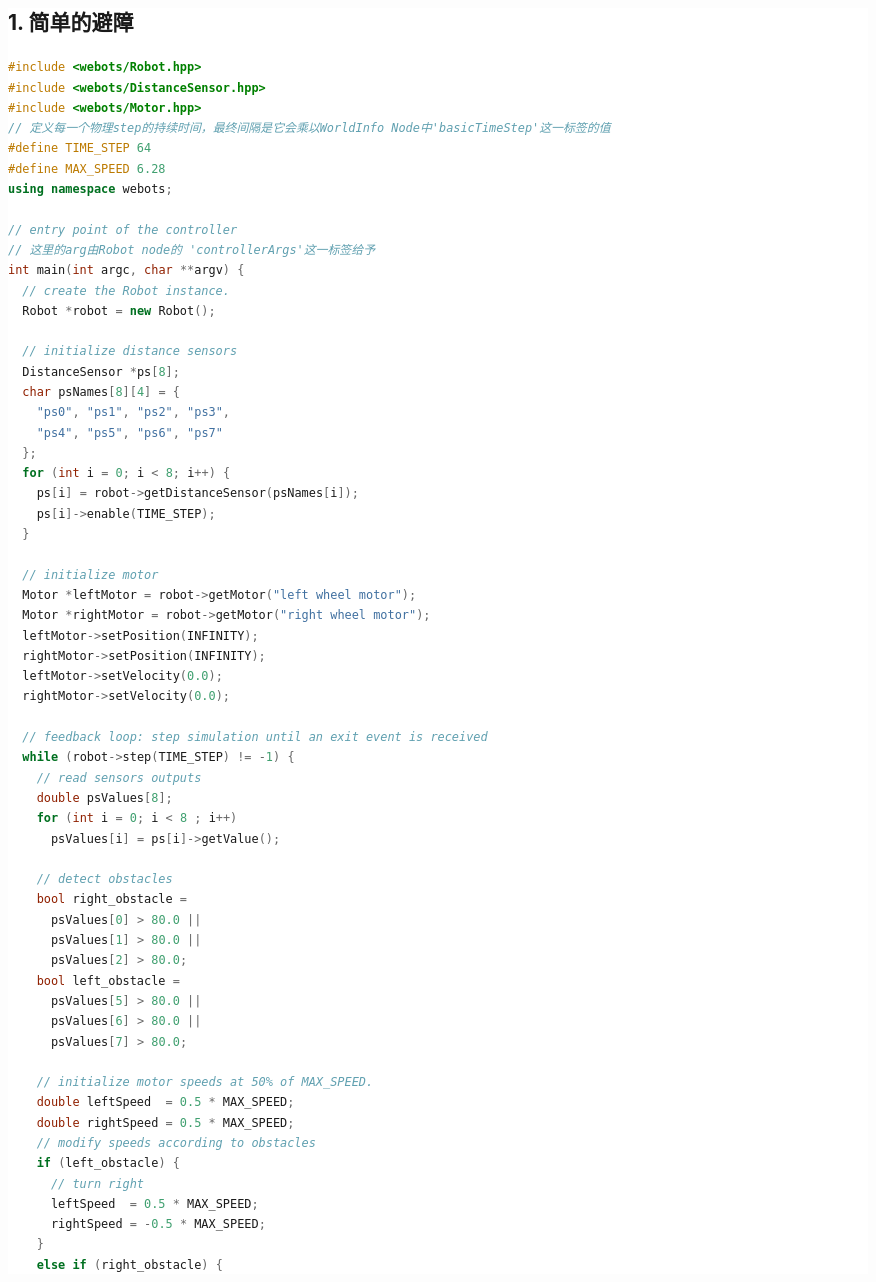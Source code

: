 ## 1. 简单的避障

```c++
#include <webots/Robot.hpp>
#include <webots/DistanceSensor.hpp>
#include <webots/Motor.hpp>
// 定义每一个物理step的持续时间，最终间隔是它会乘以WorldInfo Node中'basicTimeStep'这一标签的值
#define TIME_STEP 64
#define MAX_SPEED 6.28
using namespace webots;

// entry point of the controller
// 这里的arg由Robot node的 'controllerArgs'这一标签给予
int main(int argc, char **argv) {
  // create the Robot instance.
  Robot *robot = new Robot();

  // initialize distance sensors
  DistanceSensor *ps[8];
  char psNames[8][4] = {
    "ps0", "ps1", "ps2", "ps3",
    "ps4", "ps5", "ps6", "ps7"
  };
  for (int i = 0; i < 8; i++) {
    ps[i] = robot->getDistanceSensor(psNames[i]);
    ps[i]->enable(TIME_STEP);
  }
	
  // initialize motor
  Motor *leftMotor = robot->getMotor("left wheel motor");
  Motor *rightMotor = robot->getMotor("right wheel motor");
  leftMotor->setPosition(INFINITY);
  rightMotor->setPosition(INFINITY);
  leftMotor->setVelocity(0.0);
  rightMotor->setVelocity(0.0);

  // feedback loop: step simulation until an exit event is received
  while (robot->step(TIME_STEP) != -1) {
    // read sensors outputs
    double psValues[8];
    for (int i = 0; i < 8 ; i++)
      psValues[i] = ps[i]->getValue();

    // detect obstacles
    bool right_obstacle =
      psValues[0] > 80.0 ||
      psValues[1] > 80.0 ||
      psValues[2] > 80.0;
    bool left_obstacle =
      psValues[5] > 80.0 ||
      psValues[6] > 80.0 ||
      psValues[7] > 80.0;

    // initialize motor speeds at 50% of MAX_SPEED.
    double leftSpeed  = 0.5 * MAX_SPEED;
    double rightSpeed = 0.5 * MAX_SPEED;
    // modify speeds according to obstacles
    if (left_obstacle) {
      // turn right
      leftSpeed  = 0.5 * MAX_SPEED;
      rightSpeed = -0.5 * MAX_SPEED;
    }
    else if (right_obstacle) {
```